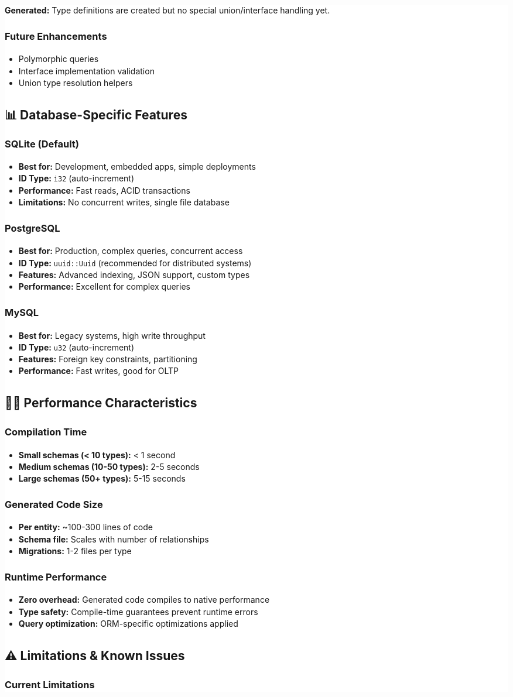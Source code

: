 **Generated:** Type definitions are created but no special union/interface handling yet.

### Future Enhancements

- Polymorphic queries
- Interface implementation validation
- Union type resolution helpers

## 📊 Database-Specific Features

### SQLite (Default)
- **Best for:** Development, embedded apps, simple deployments
- **ID Type:** `i32` (auto-increment)
- **Performance:** Fast reads, ACID transactions
- **Limitations:** No concurrent writes, single file database

### PostgreSQL
- **Best for:** Production, complex queries, concurrent access
- **ID Type:** `uuid::Uuid` (recommended for distributed systems)
- **Features:** Advanced indexing, JSON support, custom types
- **Performance:** Excellent for complex queries

### MySQL
- **Best for:** Legacy systems, high write throughput
- **ID Type:** `u32` (auto-increment)
- **Features:** Foreign key constraints, partitioning
- **Performance:** Fast writes, good for OLTP

## 🏃‍♂️ Performance Characteristics

### Compilation Time
- **Small schemas (< 10 types):** < 1 second
- **Medium schemas (10-50 types):** 2-5 seconds
- **Large schemas (50+ types):** 5-15 seconds

### Generated Code Size
- **Per entity:** ~100-300 lines of code
- **Schema file:** Scales with number of relationships
- **Migrations:** 1-2 files per type

### Runtime Performance
- **Zero overhead:** Generated code compiles to native performance
- **Type safety:** Compile-time guarantees prevent runtime errors
- **Query optimization:** ORM-specific optimizations applied

## ⚠️ Limitations & Known Issues

### Current Limitations
